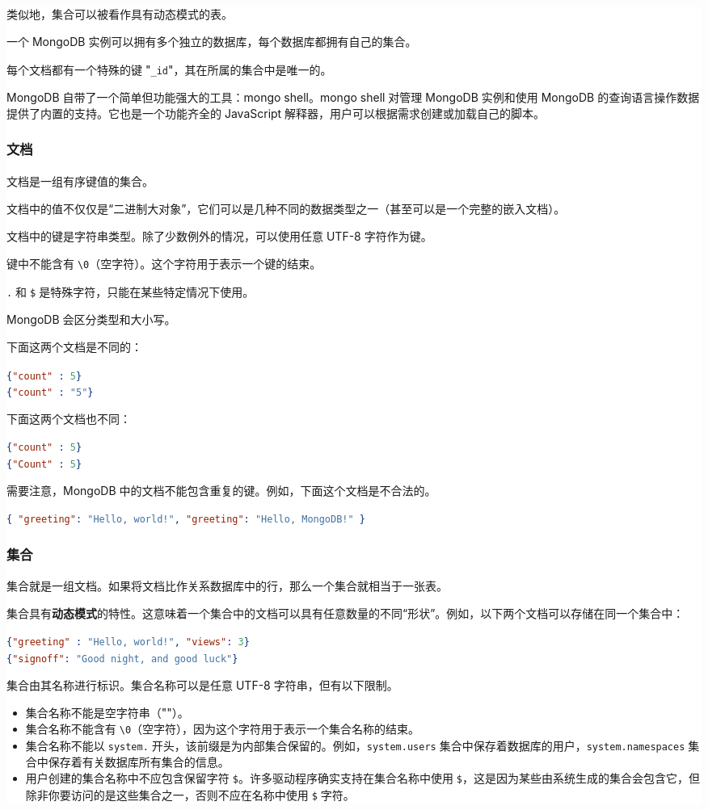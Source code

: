 类似地，集合可以被看作具有动态模式的表。

一个 MongoDB 实例可以拥有多个独立的数据库，每个数据库都拥有自己的集合。

每个文档都有一个特殊的键 "`_id`"，其在所属的集合中是唯一的。

MongoDB 自带了一个简单但功能强大的工具：mongo shell。mongo shell 对管理 MongoDB 实例和使用 MongoDB 的查询语言操作数据提供了内置的支持。它也是一个功能齐全的 JavaScript 解释器，用户可以根据需求创建或加载自己的脚本。

### 文档

文档是一组有序键值的集合。

文档中的值不仅仅是“二进制大对象”，它们可以是几种不同的数据类型之一（甚至可以是一个完整的嵌入文档）。

文档中的键是字符串类型。除了少数例外的情况，可以使用任意 UTF-8 字符作为键。

键中不能含有 `\0`（空字符）。这个字符用于表示一个键的结束。

`.` 和 `$` 是特殊字符，只能在某些特定情况下使用。

MongoDB 会区分类型和大小写。

下面这两个文档是不同的：

```json
{"count" : 5}
{"count" : "5"}
```

下面这两个文档也不同：

```json
{"count" : 5}
{"Count" : 5}
```

需要注意，MongoDB 中的文档不能包含重复的键。例如，下面这个文档是不合法的。

```json
{ "greeting": "Hello, world!", "greeting": "Hello, MongoDB!" }
```

### 集合

集合就是一组文档。如果将文档比作关系数据库中的行，那么一个集合就相当于一张表。

集合具有**动态模式**的特性。这意味着一个集合中的文档可以具有任意数量的不同“形状”。例如，以下两个文档可以存储在同一个集合中：

```json
{"greeting" : "Hello, world!", "views": 3}
{"signoff": "Good night, and good luck"}
```

集合由其名称进行标识。集合名称可以是任意 UTF-8 字符串，但有以下限制。

- 集合名称不能是空字符串（""）。
- 集合名称不能含有 `\0`（空字符），因为这个字符用于表示一个集合名称的结束。
- 集合名称不能以 `system.` 开头，该前缀是为内部集合保留的。例如，`system.users` 集合中保存着数据库的用户，`system.namespaces` 集合中保存着有关数据库所有集合的信息。
- 用户创建的集合名称中不应包含保留字符 `$`。许多驱动程序确实支持在集合名称中使用 `$`，这是因为某些由系统生成的集合会包含它，但除非你要访问的是这些集合之一，否则不应在名称中使用 `$` 字符。
